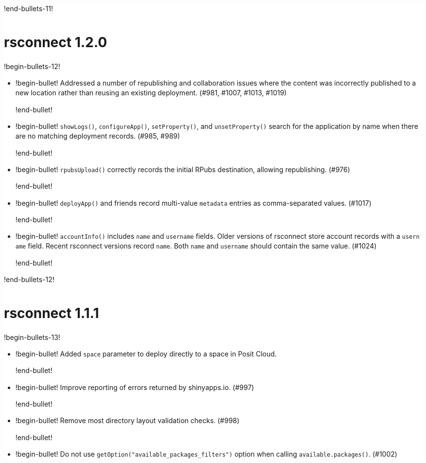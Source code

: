 !end-bullets-11!

# rsconnect 1.2.0

!begin-bullets-12!

-   !begin-bullet!
    Addressed a number of republishing and collaboration issues where
    the content was incorrectly published to a new location rather than
    reusing an existing deployment. (#981, #1007, #1013, #1019)

    !end-bullet!
-   !begin-bullet!
    `showLogs()`, `configureApp()`, `setProperty()`, and
    `unsetProperty()` search for the application by name when there are
    no matching deployment records. (#985, #989)

    !end-bullet!
-   !begin-bullet!
    `rpubsUpload()` correctly records the initial RPubs destination,
    allowing republishing. (#976)

    !end-bullet!
-   !begin-bullet!
    `deployApp()` and friends record multi-value `metadata` entries as
    comma-separated values. (#1017)

    !end-bullet!
-   !begin-bullet!
    `accountInfo()` includes `name` and `username` fields. Older
    versions of rsconnect store account records with a `username` field.
    Recent rsconnect versions record `name`. Both `name` and `username`
    should contain the same value. (#1024)

    !end-bullet!

!end-bullets-12!

# rsconnect 1.1.1

!begin-bullets-13!

-   !begin-bullet!
    Added `space` parameter to deploy directly to a space in Posit
    Cloud.

    !end-bullet!
-   !begin-bullet!
    Improve reporting of errors returned by shinyapps.io. (#997)

    !end-bullet!
-   !begin-bullet!
    Remove most directory layout validation checks. (#998)

    !end-bullet!
-   !begin-bullet!
    Do not use `getOption("available_packages_filters")` option when
    calling `available.packages()`. (#1002)
